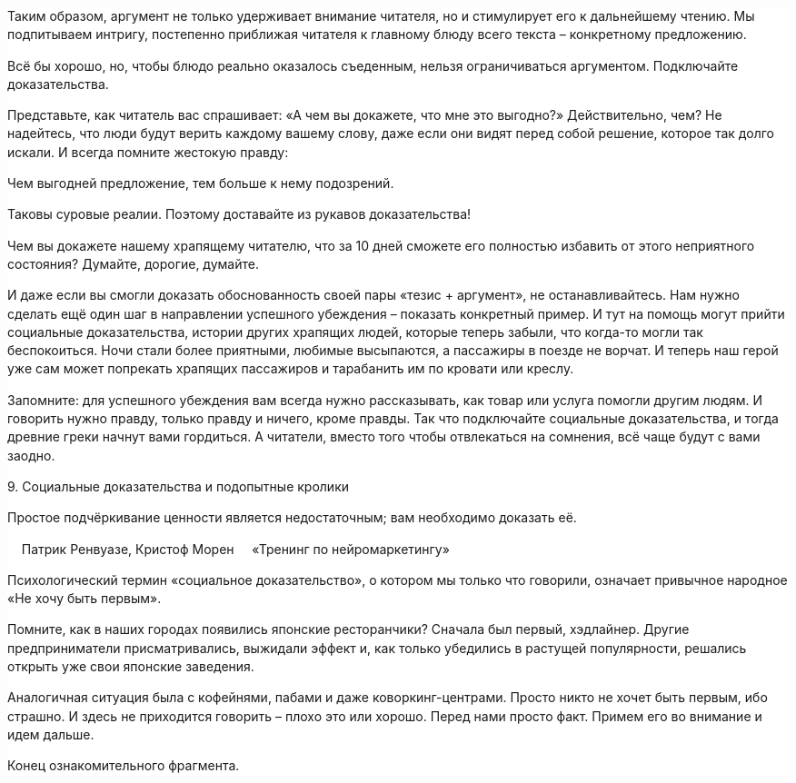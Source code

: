 Таким образом, аргумент не только удерживает внимание читателя, но и
стимулирует его к дальнейшему чтению. Мы подпитываем интригу, постепенно
приближая читателя к главному блюду всего текста – конкретному
предложению.

Всё бы хорошо, но, чтобы блюдо реально оказалось съеденным, нельзя
ограничиваться аргументом. Подключайте доказательства.

Представьте, как читатель вас спрашивает: «А чем вы докажете, что мне
это выгодно?» Действительно, чем? Не надейтесь, что люди будут верить
каждому вашему слову, даже если они видят перед собой решение, которое
так долго искали. И всегда помните жестокую правду:

Чем выгодней предложение, тем больше к нему подозрений.

Таковы суровые реалии. Поэтому доставайте из рукавов доказательства!

Чем вы докажете нашему храпящему читателю, что за 10 дней сможете его
полностью избавить от этого неприятного состояния? Думайте, дорогие,
думайте.

И даже если вы смогли доказать обоснованность своей пары «тезис +
аргумент», не останавливайтесь. Нам нужно сделать ещё один шаг в
направлении успешного убеждения – показать конкретный пример. И тут на
помощь могут прийти социальные доказательства, истории других храпящих
людей, которые теперь забыли, что когда-то могли так беспокоиться. Ночи
стали более приятными, любимые высыпаются, а пассажиры в поезде не
ворчат. И теперь наш герой уже сам может попрекать храпящих пассажиров и
тарабанить им по кровати или креслу.

Запомните: для успешного убеждения вам всегда нужно рассказывать, как
товар или услуга помогли другим людям. И говорить нужно правду, только
правду и ничего, кроме правды. Так что подключайте социальные
доказательства, и тогда древние греки начнут вами гордиться. А читатели,
вместо того чтобы отвлекаться на сомнения, всё чаще будут с вами заодно.

9. Социальные доказательства и подопытные кролики

Простое подчёркивание ценности является недостаточным; вам необходимо
доказать её.

    Патрик Ренвуазе, Кристоф Морен     «Тренинг по нейромаркетингу»

Психологический термин «социальное доказательство», о котором мы только
что говорили, означает привычное народное «Не хочу быть первым».

Помните, как в наших городах появились японские ресторанчики? Сначала
был первый, хэдлайнер. Другие предприниматели присматривались, выжидали
эффект и, как только убедились в растущей популярности, решались открыть
уже свои японские заведения.

Аналогичная ситуация была с кофейнями, пабами и даже коворкинг-центрами.
Просто никто не хочет быть первым, ибо страшно. И здесь не приходится
говорить – плохо это или хорошо. Перед нами просто факт. Примем его во
внимание и идем дальше.

Конец ознакомительного фрагмента.
